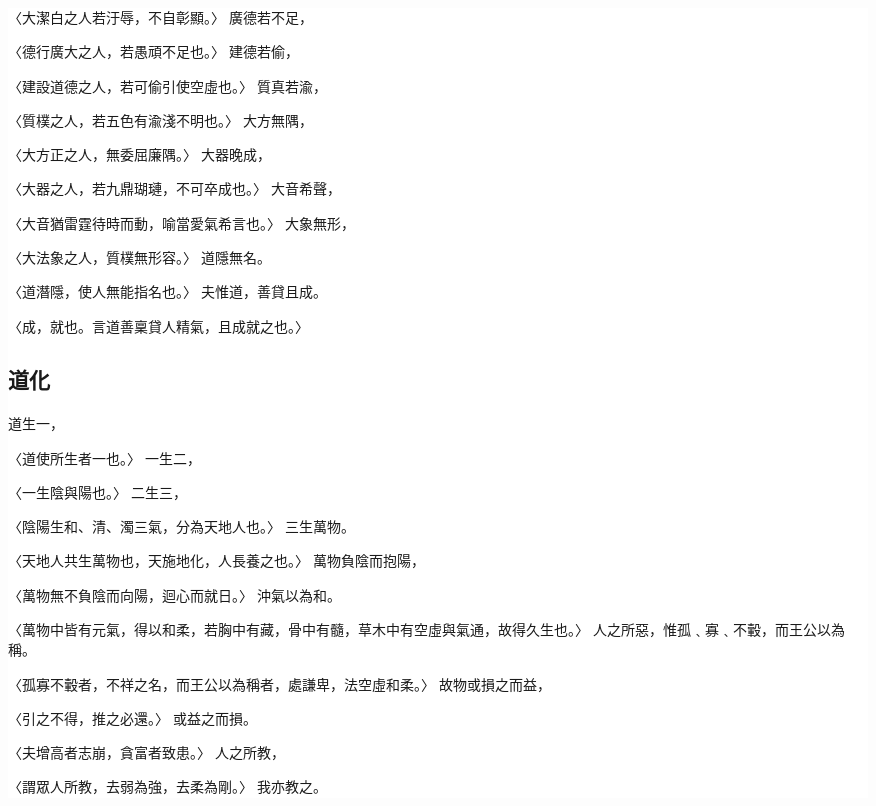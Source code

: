 〈大潔白之人若汙辱，不自彰顯。〉
廣德若不足，

〈德行廣大之人，若愚頑不足也。〉
建德若偷，

〈建設道德之人，若可偷引使空虛也。〉
質真若渝，

〈質樸之人，若五色有渝淺不明也。〉
大方無隅，

〈大方正之人，無委屈廉隅。〉
大器晚成，

〈大器之人，若九鼎瑚璉，不可卒成也。〉
大音希聲，

〈大音猶雷霆待時而動，喻當愛氣希言也。〉
大象無形，

〈大法象之人，質樸無形容。〉
道隱無名。

〈道潛隱，使人無能指名也。〉
夫惟道，善貸且成。

〈成，就也。言道善稟貸人精氣，且成就之也。〉
## 道化
道生一，

〈道使所生者一也。〉
一生二，

〈一生陰與陽也。〉
二生三，

〈陰陽生和、清、濁三氣，分為天地人也。〉
三生萬物。

〈天地人共生萬物也，天施地化，人長養之也。〉
萬物負陰而抱陽，

〈萬物無不負陰而向陽，迴心而就日。〉
沖氣以為和。

〈萬物中皆有元氣，得以和柔，若胸中有藏，骨中有髓，草木中有空虛與氣通，故得久生也。〉
人之所惡，惟孤﹑寡﹑不轂，而王公以為稱。

〈孤寡不轂者，不祥之名，而王公以為稱者，處謙卑，法空虛和柔。〉
故物或損之而益，

〈引之不得，推之必還。〉
或益之而損。

〈夫增高者志崩，貪富者致患。〉
人之所教，

〈謂眾人所教，去弱為強，去柔為剛。〉
我亦教之。
